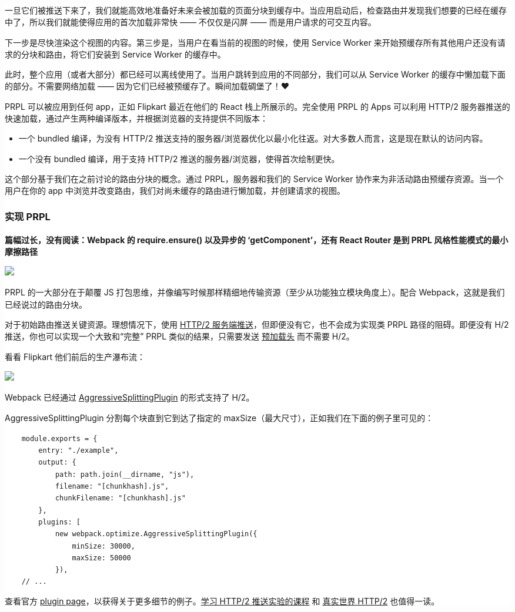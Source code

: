 一旦它们被推送下来了，我们就能高效地准备好未来会被加载的页面分块到缓存中。当应用启动后，检查路由并发现我们想要的已经在缓存中了，所以我们就能使得应用的首次加载非常快 —— 不仅仅是闪屏 —— 而是用户请求的可交互内容。

下一步是尽快渲染这个视图的内容。第三步是，当用户在看当前的视图的时候，使用 Service Worker 来开始预缓存所有其他用户还没有请求的分块和路由，将它们安装到 Service Worker 的缓存中。

此时，整个应用（或者大部分）都已经可以离线使用了。当用户跳转到应用的不同部分，我们可以从 Service Worker 的缓存中懒加载下面的部分。不需要网络加载 —— 因为它们已经被预缓存了。瞬间加载碉堡了！❤

PRPL 可以被应用到任何 app，正如 Flipkart 最近在他们的 React 栈上所展示的。完全使用 PRPL 的 Apps 可以利用 HTTP/2 服务器推送的快速加载，通过产生两种编译版本，并根据浏览器的支持提供不同版本：

* 一个 bundled 编译，为没有 HTTP/2 推送支持的服务器/浏览器优化以最小化往返。对大多数人而言，这是现在默认的访问内容。

* 一个没有 bundled 编译，用于支持 HTTP/2 推送的服务器/浏览器，使得首次绘制更快。

这个部分基于我们在之前讨论的路由分块的概念。通过 PRPL，服务器和我们的 Service Worker 协作来为非活动路由预缓存资源。当一个用户在你的 app 中浏览并改变路由，我们对尚未缓存的路由进行懒加载，并创建请求的视图。

### 实现 PRPL

**篇幅过长，没有阅读：Webpack 的 require.ensure() 以及异步的 ‘getComponent’，还有 React Router 是到 PRPL 风格性能模式的最小摩擦路径**

![](https://cdn-images-1.medium.com/max/1600/0*-llrY94drXMjBUW6.)


PRPL 的一大部分在于颠覆 JS 打包思维，并像编写时候那样精细地传输资源（至少从功能独立模块角度上）。配合 Webpack，这就是我们已经说过的路由分块。

对于初始路由推送关键资源。理想情况下，使用 [HTTP/2 服务端推送](https://www.igvita.com/2013/06/12/innovating-with-http-2.0-server-push/)，但即便没有它，也不会成为实现类 PRPL 路径的阻碍。即便没有 H/2 推送，你也可以实现一个大致和“完整” PRPL 类似的结果，只需要发送 [预加载头](https://www.smashingmagazine.com/2016/02/preload-what-is-it-good-for/) 而不需要 H/2。

看看 Flipkart 他们前后的生产瀑布流：


![](https://cdn-images-1.medium.com/max/2000/0*-hLp_Acvig_s4Uop.)


Webpack 已经通过 [AggressiveSplittingPlugin](https://github.com/webpack/webpack/tree/master/examples/http2-aggressive-splitting) 的形式支持了 H/2。

AggressiveSplittingPlugin 分割每个块直到它到达了指定的 maxSize（最大尺寸），正如我们在下面的例子里可见的：
```
    module.exports = {
        entry: "./example",
        output: {
            path: path.join(__dirname, "js"),
            filename: "[chunkhash].js",
            chunkFilename: "[chunkhash].js"
        },
        plugins: [
            new webpack.optimize.AggressiveSplittingPlugin({
                minSize: 30000,
                maxSize: 50000
            }),
    // ...
```
查看官方 [plugin page](https://github.com/webpack/webpack/tree/master/examples/http2-aggressive-splitting)，以获得关于更多细节的例子。[学习 HTTP/2 推送实验的课程](https://docs.google.com/document/d/1K0NykTXBbbbTlv60t5MyJvXjqKGsCVNYHyLEXIxYMv0/preview?pref=2&pli=1) 和 [真实世界 HTTP/2](https://99designs.com.au/tech-blog/blog/2016/07/14/real-world-http-2-400gb-of-images-per-day/) 也值得一读。
